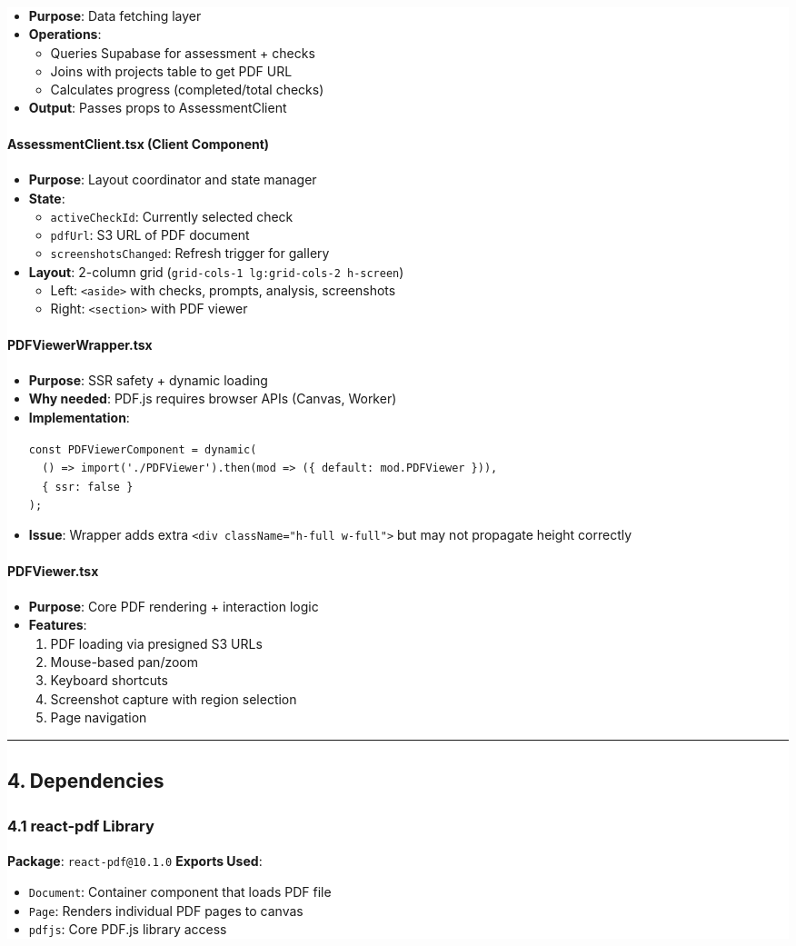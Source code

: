 - **Purpose**: Data fetching layer
- **Operations**:
  - Queries Supabase for assessment + checks
  - Joins with projects table to get PDF URL
  - Calculates progress (completed/total checks)
- **Output**: Passes props to AssessmentClient

#### **AssessmentClient.tsx** (Client Component)

- **Purpose**: Layout coordinator and state manager
- **State**:
  - `activeCheckId`: Currently selected check
  - `pdfUrl`: S3 URL of PDF document
  - `screenshotsChanged`: Refresh trigger for gallery
- **Layout**: 2-column grid (`grid-cols-1 lg:grid-cols-2 h-screen`)
  - Left: `<aside>` with checks, prompts, analysis, screenshots
  - Right: `<section>` with PDF viewer

#### **PDFViewerWrapper.tsx**

- **Purpose**: SSR safety + dynamic loading
- **Why needed**: PDF.js requires browser APIs (Canvas, Worker)
- **Implementation**:
  ```tsx
  const PDFViewerComponent = dynamic(
    () => import('./PDFViewer').then(mod => ({ default: mod.PDFViewer })),
    { ssr: false }
  );
  ```
- **Issue**: Wrapper adds extra `<div className="h-full w-full">` but may not propagate height correctly

#### **PDFViewer.tsx**

- **Purpose**: Core PDF rendering + interaction logic
- **Features**:
  1. PDF loading via presigned S3 URLs
  2. Mouse-based pan/zoom
  3. Keyboard shortcuts
  4. Screenshot capture with region selection
  5. Page navigation

---

## 4. Dependencies

### 4.1 react-pdf Library

**Package**: `react-pdf@10.1.0`
**Exports Used**:

- `Document`: Container component that loads PDF file
- `Page`: Renders individual PDF pages to canvas
- `pdfjs`: Core PDF.js library access
